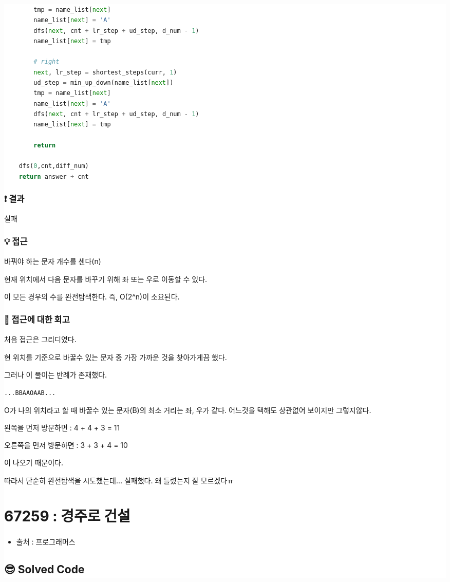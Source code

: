 ```python
        tmp = name_list[next]
        name_list[next] = 'A'
        dfs(next, cnt + lr_step + ud_step, d_num - 1)
        name_list[next] = tmp
        
        # right
        next, lr_step = shortest_steps(curr, 1)
        ud_step = min_up_down(name_list[next])
        tmp = name_list[next]
        name_list[next] = 'A'
        dfs(next, cnt + lr_step + ud_step, d_num - 1)
        name_list[next] = tmp
        
        return
    
    dfs(0,cnt,diff_num)
    return answer + cnt
```

### ❗️ 결과

실패

### 💡 접근

바꿔야 하는 문자 개수를 센다(n)

현재 위치에서 다음 문자를 바꾸기 위해 좌 또는 우로 이동할 수 있다.

이 모든 경우의 수를 완전탐색한다. 즉, O(2^n)이 소요된다.

### 🧐 접근에 대한 회고

처음 접근은 그리디였다.

현 위치를 기준으로 바꿀수 있는 문자 중 가장 가까운 것을 찾아가게끔 했다.

그러나 이 풀이는 반례가 존재했다.

```
...BBAAOAAB...
```

O가 나의 위치라고 할 때 바꿀수 있는 문자(B)의 최소 거리는 좌, 우가 같다. 어느것을 택해도 상관없어 보이지만 그렇지않다.

왼쪽을 먼저 방문하면 : 4 + 4 + 3 = 11

오른쪽을 먼저 방문하면 : 3 + 3 + 4 = 10

이 나오기 때문이다.

따라서 단순히 완전탐색을 시도했는데… 실패했다. 왜 틀렸는지 잘 모르겠다ㅠ

# 67259 : 경주로 건설
- 출처 : 프로그래머스
## 😎 Solved Code
